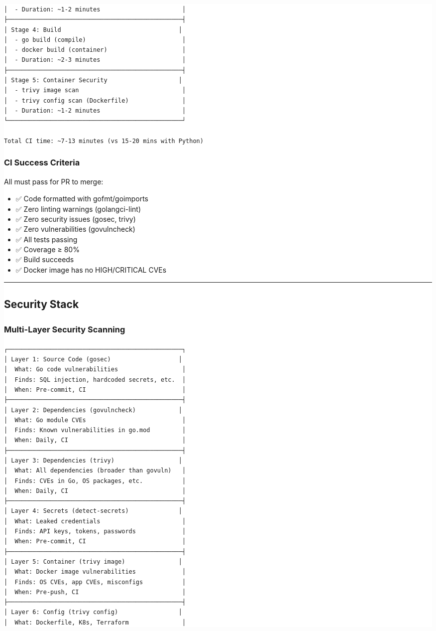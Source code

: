 ```
│  - Duration: ~1-2 minutes                       │
├─────────────────────────────────────────────────┤
│ Stage 4: Build                                 │
│  - go build (compile)                           │
│  - docker build (container)                     │
│  - Duration: ~2-3 minutes                       │
├─────────────────────────────────────────────────┤
│ Stage 5: Container Security                    │
│  - trivy image scan                             │
│  - trivy config scan (Dockerfile)               │
│  - Duration: ~1-2 minutes                       │
└─────────────────────────────────────────────────┘

Total CI time: ~7-13 minutes (vs 15-20 mins with Python)
```

### CI Success Criteria

All must pass for PR to merge:

- ✅ Code formatted with gofmt/goimports
- ✅ Zero linting warnings (golangci-lint)
- ✅ Zero security issues (gosec, trivy)
- ✅ Zero vulnerabilities (govulncheck)
- ✅ All tests passing
- ✅ Coverage ≥ 80%
- ✅ Build succeeds
- ✅ Docker image has no HIGH/CRITICAL CVEs

---

## Security Stack

### Multi-Layer Security Scanning

```
┌─────────────────────────────────────────────────┐
│ Layer 1: Source Code (gosec)                   │
│  What: Go code vulnerabilities                  │
│  Finds: SQL injection, hardcoded secrets, etc.  │
│  When: Pre-commit, CI                           │
├─────────────────────────────────────────────────┤
│ Layer 2: Dependencies (govulncheck)            │
│  What: Go module CVEs                           │
│  Finds: Known vulnerabilities in go.mod         │
│  When: Daily, CI                                │
├─────────────────────────────────────────────────┤
│ Layer 3: Dependencies (trivy)                  │
│  What: All dependencies (broader than govuln)   │
│  Finds: CVEs in Go, OS packages, etc.           │
│  When: Daily, CI                                │
├─────────────────────────────────────────────────┤
│ Layer 4: Secrets (detect-secrets)              │
│  What: Leaked credentials                       │
│  Finds: API keys, tokens, passwords             │
│  When: Pre-commit, CI                           │
├─────────────────────────────────────────────────┤
│ Layer 5: Container (trivy image)               │
│  What: Docker image vulnerabilities             │
│  Finds: OS CVEs, app CVEs, misconfigs           │
│  When: Pre-push, CI                             │
├─────────────────────────────────────────────────┤
│ Layer 6: Config (trivy config)                 │
│  What: Dockerfile, K8s, Terraform               │
```